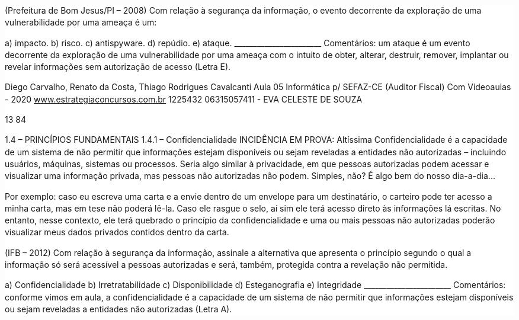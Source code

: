 (Prefeitura de Bom Jesus/PI – 2008) Com relação à segurança da informação, o evento decorrente da exploração de uma vulnerabilidade por uma ameaça é um:

a) impacto.
b) risco.
c) antispyware.
d) repúdio.
e) ataque.
_______________________ Comentários: um ataque é um evento decorrente da exploração de uma vulnerabilidade por uma ameaça com o intuito de obter, alterar, destruir, remover, implantar ou revelar informações sem autorização de acesso (Letra E).












Diego Carvalho, Renato da Costa, Thiago Rodrigues Cavalcanti Aula 05
Informática p/ SEFAZ-CE (Auditor Fiscal) Com Videoaulas - 2020 www.estrategiaconcursos.com.br 1225432
06315057411 - EVA CELESTE DE SOUZA 








13
84



1.4 – PRINCÍPIOS FUNDAMENTAIS 
1.4.1 – Confidencialidade INCIDÊNCIA EM PROVA: Altíssima 
Confidencialidade  é  a capacidade  de  um  sistema  de  não  permitir  que  informações  estejam disponíveis  ou  sejam  reveladas  a  entidades  não  autorizadas –  incluindo  usuários,  máquinas, sistemas ou processos. Seria algo similar à privacidade, em que pessoas autorizadas podem acessar e visualizar uma informação privada, mas pessoas não autorizadas não podem. Simples, não? É algo bem do nosso dia-a-dia...

Por exemplo: caso eu escreva uma carta e a envie dentro de um envelope para um destinatário, o carteiro pode ter acesso a minha carta, mas em tese não poderá lê-la. Caso ele rasgue o selo, aí sim ele terá acesso direto às informações lá escritas.
No entanto, nesse contexto, ele terá quebrado o  princípio  da  confidencialidade  e  uma  ou  mais  pessoas  não  autorizadas  poderão  visualizar meus dados privados contidos dentro da carta.

(IFB  –  2012) Com  relação  à  segurança  da  informação,  assinale  a  alternativa  que apresenta  o  princípio  segundo  o  qual  a  informação  só  será  acessível  a  pessoas autorizadas e será, também, protegida contra a revelação não permitida.

a) Confidencialidade b) Irretratabilidade c) Disponibilidade
d) Esteganografia
e) Integridade
_______________________ Comentários: conforme vimos em aula, a confidencialidade é a capacidade de um sistema de não permitir que informações estejam disponíveis ou sejam reveladas a entidades não autorizadas (Letra A).
